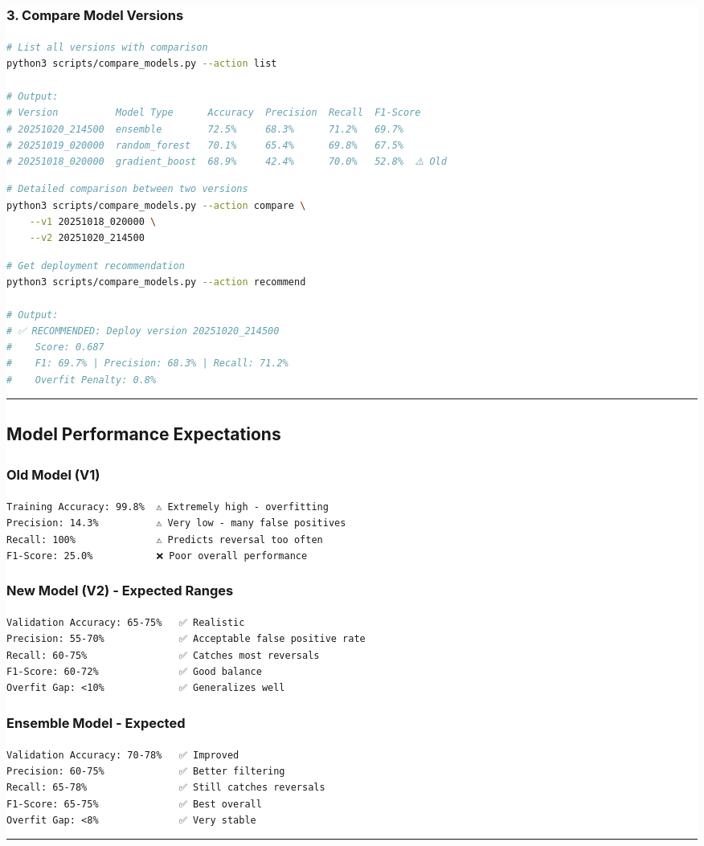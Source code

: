 ### 3. Compare Model Versions

```bash
# List all versions with comparison
python3 scripts/compare_models.py --action list

# Output:
# Version          Model Type      Accuracy  Precision  Recall  F1-Score
# 20251020_214500  ensemble        72.5%     68.3%      71.2%   69.7%
# 20251019_020000  random_forest   70.1%     65.4%      69.8%   67.5%
# 20251018_020000  gradient_boost  68.9%     42.4%      70.0%   52.8%  ⚠️ Old
```

```bash
# Detailed comparison between two versions
python3 scripts/compare_models.py --action compare \
    --v1 20251018_020000 \
    --v2 20251020_214500
```

```bash
# Get deployment recommendation
python3 scripts/compare_models.py --action recommend

# Output:
# ✅ RECOMMENDED: Deploy version 20251020_214500
#    Score: 0.687
#    F1: 69.7% | Precision: 68.3% | Recall: 71.2%
#    Overfit Penalty: 0.8%
```

---

## Model Performance Expectations

### Old Model (V1)
```
Training Accuracy: 99.8%  ⚠️ Extremely high - overfitting
Precision: 14.3%          ⚠️ Very low - many false positives
Recall: 100%              ⚠️ Predicts reversal too often
F1-Score: 25.0%           ❌ Poor overall performance
```

### New Model (V2) - Expected Ranges
```
Validation Accuracy: 65-75%   ✅ Realistic
Precision: 55-70%             ✅ Acceptable false positive rate
Recall: 60-75%                ✅ Catches most reversals
F1-Score: 60-72%              ✅ Good balance
Overfit Gap: <10%             ✅ Generalizes well
```

### Ensemble Model - Expected
```
Validation Accuracy: 70-78%   ✅ Improved
Precision: 60-75%             ✅ Better filtering
Recall: 65-78%                ✅ Still catches reversals
F1-Score: 65-75%              ✅ Best overall
Overfit Gap: <8%              ✅ Very stable
```

---